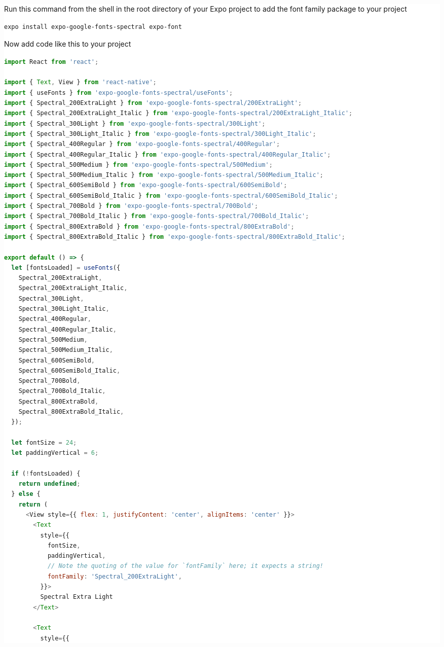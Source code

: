 Run this command from the shell in the root directory of your Expo project to add the font family package to your project
```sh
expo install expo-google-fonts-spectral expo-font
```

Now add code like this to your project
```js
import React from 'react';

import { Text, View } from 'react-native';
import { useFonts } from 'expo-google-fonts-spectral/useFonts';
import { Spectral_200ExtraLight } from 'expo-google-fonts-spectral/200ExtraLight';
import { Spectral_200ExtraLight_Italic } from 'expo-google-fonts-spectral/200ExtraLight_Italic';
import { Spectral_300Light } from 'expo-google-fonts-spectral/300Light';
import { Spectral_300Light_Italic } from 'expo-google-fonts-spectral/300Light_Italic';
import { Spectral_400Regular } from 'expo-google-fonts-spectral/400Regular';
import { Spectral_400Regular_Italic } from 'expo-google-fonts-spectral/400Regular_Italic';
import { Spectral_500Medium } from 'expo-google-fonts-spectral/500Medium';
import { Spectral_500Medium_Italic } from 'expo-google-fonts-spectral/500Medium_Italic';
import { Spectral_600SemiBold } from 'expo-google-fonts-spectral/600SemiBold';
import { Spectral_600SemiBold_Italic } from 'expo-google-fonts-spectral/600SemiBold_Italic';
import { Spectral_700Bold } from 'expo-google-fonts-spectral/700Bold';
import { Spectral_700Bold_Italic } from 'expo-google-fonts-spectral/700Bold_Italic';
import { Spectral_800ExtraBold } from 'expo-google-fonts-spectral/800ExtraBold';
import { Spectral_800ExtraBold_Italic } from 'expo-google-fonts-spectral/800ExtraBold_Italic';

export default () => {
  let [fontsLoaded] = useFonts({
    Spectral_200ExtraLight,
    Spectral_200ExtraLight_Italic,
    Spectral_300Light,
    Spectral_300Light_Italic,
    Spectral_400Regular,
    Spectral_400Regular_Italic,
    Spectral_500Medium,
    Spectral_500Medium_Italic,
    Spectral_600SemiBold,
    Spectral_600SemiBold_Italic,
    Spectral_700Bold,
    Spectral_700Bold_Italic,
    Spectral_800ExtraBold,
    Spectral_800ExtraBold_Italic,
  });

  let fontSize = 24;
  let paddingVertical = 6;

  if (!fontsLoaded) {
    return undefined;
  } else {
    return (
      <View style={{ flex: 1, justifyContent: 'center', alignItems: 'center' }}>
        <Text
          style={{
            fontSize,
            paddingVertical,
            // Note the quoting of the value for `fontFamily` here; it expects a string!
            fontFamily: 'Spectral_200ExtraLight',
          }}>
          Spectral Extra Light
        </Text>

        <Text
          style={{
```